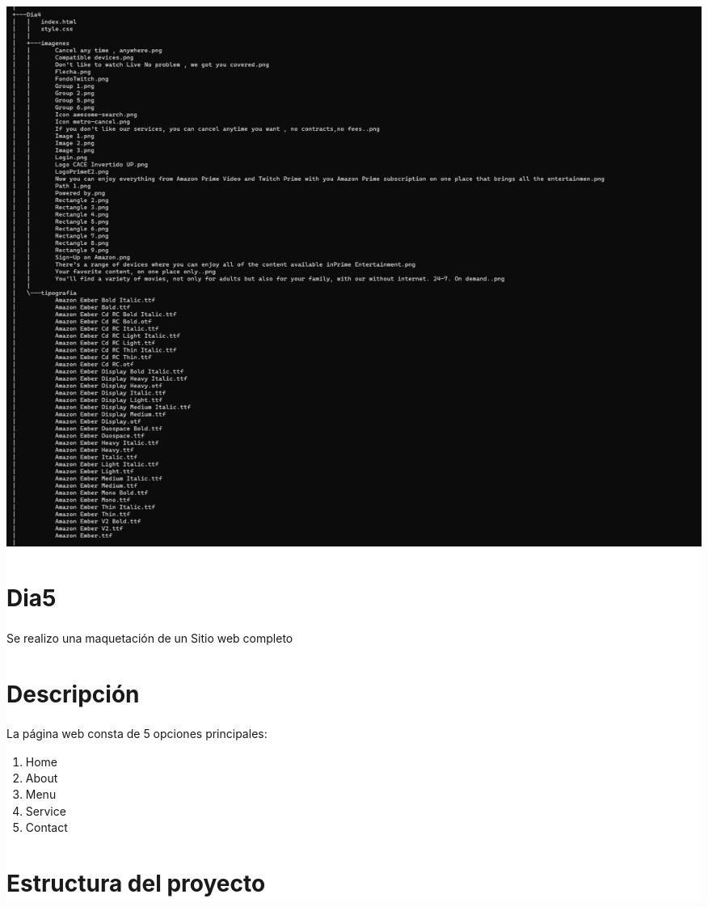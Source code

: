 ![alt text](<TallerEstudio/imagenes/Captura de pantalla 4.png>)
#
# Dia5
Se realizo una maquetación de un Sitio web completo
# Descripción 
La página web consta de 5 opciones principales:
1. Home
2. About
3. Menu
4. Service
5. Contact
# Estructura del proyecto